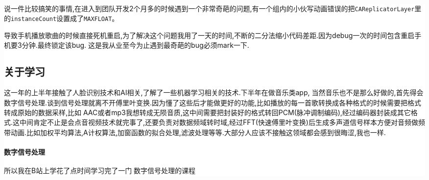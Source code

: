 
说一件比较搞笑的事情,在进入到团队开发2个月多的时候遇到一个非常奇葩的问题,有一个组内的小伙写动画错误的把`CAReplicatorLayer`里的`instanceCount`设置成了`MAXFLOAT`。

导致手机播放歌曲的时候直接死机重启,为了解决这个问题我用了一天的时间,不断的二分法缩小代码差距.因为debug一次的时间包含重启手机要3分钟.最终锁定该bug. 这是我从业至今为止遇到最奇葩的bug必须mark一下.

## 关于学习

这一年的上半年接触了人脸识别技术和AI相关,了解了一些机器学习相关的技术.下半年在做音乐类app, 当然音乐也不是那么好做的,首先得会数字信号处理.谈到信号处理就离不开傅里叶变换.因为懂了这些后才能做更好的功能,比如播放的每一首歌转换成各种格式的时候需要把格式转成原始的数据采样,比如 AAC或者mp3我想转成无陨音质,这中间需要把封装好的格式转回PCM(脉冲调制编码),经过编码器封装成其它格式.这中间肯定不止是会点音视频技术就完事了,还要负责对数据频域转时域,经过FFT(快速傅里叶变换)后生成多声道信号样本方便对音频做频带动画.比如加权平均算法,A计权算法,加窗函数的拟合处理,滤波处理等等.大部分人应该不接触这领域都会感到很晦涩,我也一样.

#### 数字信号处理

所以我在B站上学花了点时间学习完了一门 数字信号处理的课程

